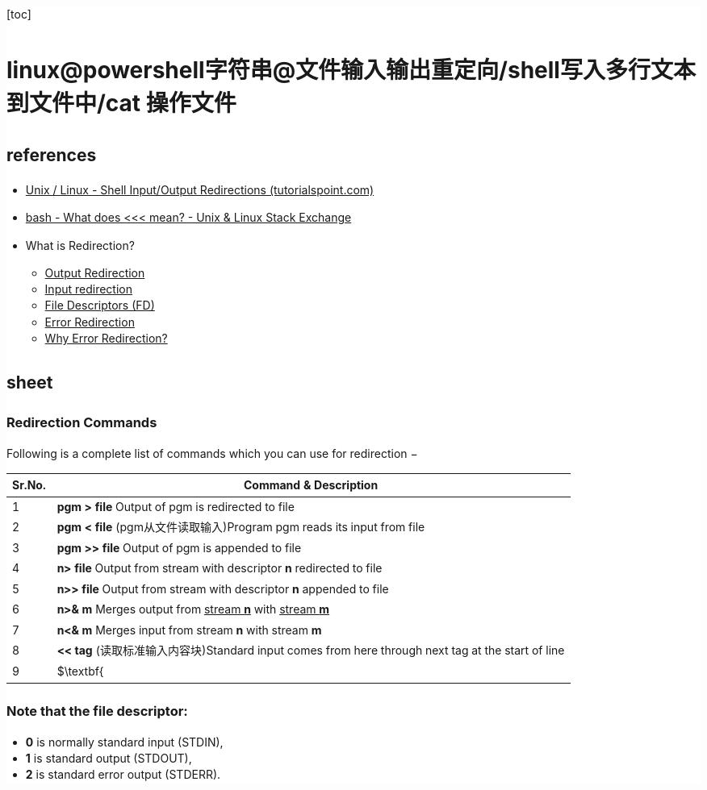 [toc]



# linux@powershell字符串@文件输入输出重定向/shell写入多行文本到文件中/cat 操作文件

## references

- [Unix / Linux - Shell Input/Output Redirections (tutorialspoint.com)](https://www.tutorialspoint.com/unix/unix-io-redirections.htm)

- [bash - What does <<< mean? - Unix & Linux Stack Exchange](https://unix.stackexchange.com/questions/80362/what-does-mean)

- What is Redirection?
  - [Output Redirection](https://www.guru99.com/linux-redirection.html#1)
  - [Input redirection](https://www.guru99.com/linux-redirection.html#2)
  - [File Descriptors (FD)](https://www.guru99.com/linux-redirection.html#3)
  - [Error Redirection](https://www.guru99.com/linux-redirection.html#4)
  - [Why Error Redirection?](https://www.guru99.com/linux-redirection.html#5)

  

## sheet

### Redirection Commands

Following is a complete list of commands which you can use for redirection −

| Sr.No. | Command & Description                                        |
| ------ | ------------------------------------------------------------ |
| 1      | **pgm > file** Output of pgm is redirected to file           |
| 2      | **pgm < file** (pgm从文件读取输入)Program pgm reads its input from file |
| 3      | **pgm >> file** Output of pgm is appended to file            |
| 4      | **n> file** Output from stream with descriptor **n** redirected to file |
| 5      | **n>> file** Output from stream with descriptor **n** appended to file |
| 6      | **n>& m** Merges output from <u>stream **n**</u> with <u>stream **m**</u> |
| 7      | **n<& m** Merges input from stream **n** with stream **m**   |
| 8      | **<< tag** (读取标准输入内容块)Standard input comes from here through next tag at the start of line |
| 9      | $\textbf{|}$(管道符) Takes output from one program, or process, and sends it to another |

### Note that the file descriptor:

* **0** is normally standard input (STDIN),
* **1** is standard output (STDOUT),
* **2** is standard error output (STDERR).
